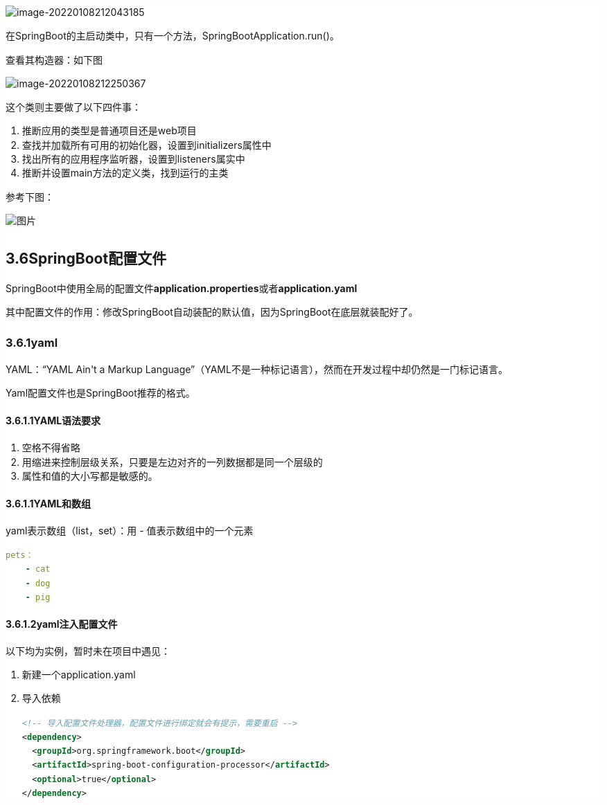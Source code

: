 ![image-20220108212043185](../../imgs/image-20220108212043185.png)

在SpringBoot的主启动类中，只有一个方法，SpringBootApplication.run()。

查看其构造器：如下图

![image-20220108212250367](../../imgs/image-20220108212250367.png)

这个类则主要做了以下四件事：

1. 推断应用的类型是普通项目还是web项目
2. 查找并加载所有可用的初始化器，设置到initializers属性中
3. 找出所有的应用程序监听器，设置到listeners属实中
4. 推断并设置main方法的定义类，找到运行的主类

参考下图：

![图片](../../imgs/640.jpg)

## 3.6SpringBoot配置文件

SpringBoot中使用全局的配置文件**application.properties**或者**application.yaml**

其中配置文件的作用：修改SpringBoot自动装配的默认值，因为SpringBoot在底层就装配好了。

### 3.6.1yaml

YAML：“YAML Ain't a Markup Language”（YAML不是一种标记语言），然而在开发过程中却仍然是一门标记语言。

Yaml配置文件也是SpringBoot推荐的格式。

#### 3.6.1.1YAML语法要求

1. 空格不得省略
2. 用缩进来控制层级关系，只要是左边对齐的一列数据都是同一个层级的
3. 属性和值的大小写都是敏感的。

#### 3.6.1.1YAML和数组

yaml表示数组（list，set）：用 -  值表示数组中的一个元素

```yaml
pets：
	- cat
	- dog
	- pig
```

#### 3.6.1.2yaml注入配置文件

以下均为实例，暂时未在项目中遇见：

1. 新建一个application.yaml

2. 导入依赖

   ```xml
   <!-- 导入配置文件处理器，配置文件进行绑定就会有提示，需要重启 -->
   <dependency>
     <groupId>org.springframework.boot</groupId>
     <artifactId>spring-boot-configuration-processor</artifactId>
     <optional>true</optional>
   </dependency>
   ```
